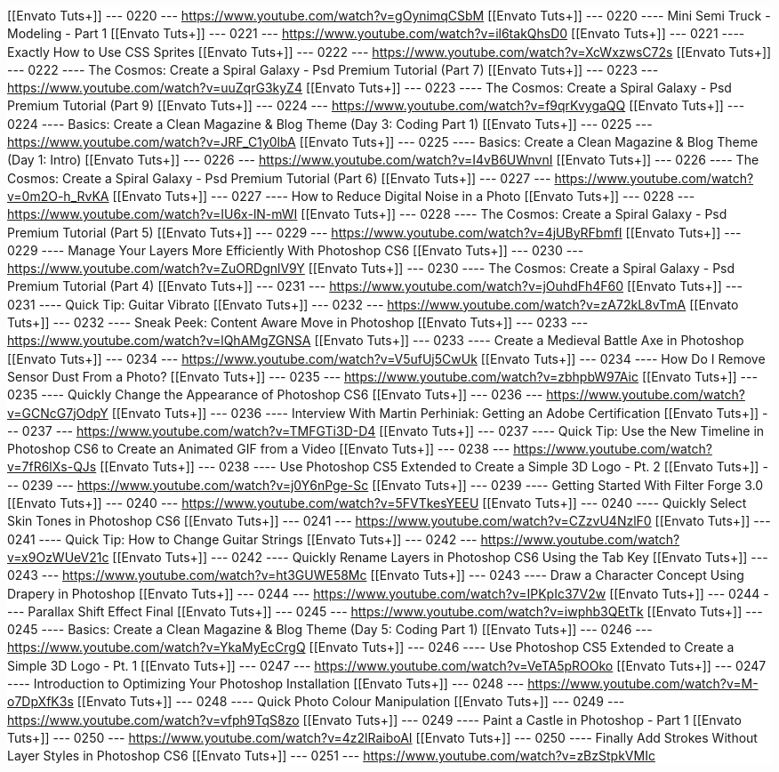[[Envato Tuts+]] --- 0220 --- https://www.youtube.com/watch?v=gOynimqCSbM
[[Envato Tuts+]] --- 0220 ---- Mini Semi Truck - Modeling - Part 1
[[Envato Tuts+]] --- 0221 --- https://www.youtube.com/watch?v=il6takQhsD0
[[Envato Tuts+]] --- 0221 ---- Exactly How to Use CSS Sprites
[[Envato Tuts+]] --- 0222 --- https://www.youtube.com/watch?v=XcWxzwsC72s
[[Envato Tuts+]] --- 0222 ---- The Cosmos: Create a Spiral Galaxy - Psd Premium Tutorial (Part 7)
[[Envato Tuts+]] --- 0223 --- https://www.youtube.com/watch?v=uuZqrG3kyZ4
[[Envato Tuts+]] --- 0223 ---- The Cosmos: Create a Spiral Galaxy - Psd Premium Tutorial (Part 9)
[[Envato Tuts+]] --- 0224 --- https://www.youtube.com/watch?v=f9qrKvygaQQ
[[Envato Tuts+]] --- 0224 ---- Basics: Create a Clean Magazine & Blog Theme (Day 3: Coding Part 1)
[[Envato Tuts+]] --- 0225 --- https://www.youtube.com/watch?v=JRF_C1y0lbA
[[Envato Tuts+]] --- 0225 ---- Basics: Create a Clean Magazine & Blog Theme (Day 1: Intro)
[[Envato Tuts+]] --- 0226 --- https://www.youtube.com/watch?v=I4vB6UWnvnI
[[Envato Tuts+]] --- 0226 ---- The Cosmos: Create a Spiral Galaxy - Psd Premium Tutorial (Part 6)
[[Envato Tuts+]] --- 0227 --- https://www.youtube.com/watch?v=0m2O-h_RvKA
[[Envato Tuts+]] --- 0227 ---- How to Reduce Digital Noise in a Photo
[[Envato Tuts+]] --- 0228 --- https://www.youtube.com/watch?v=IU6x-lN-mWI
[[Envato Tuts+]] --- 0228 ---- The Cosmos: Create a Spiral Galaxy - Psd Premium Tutorial (Part 5)
[[Envato Tuts+]] --- 0229 --- https://www.youtube.com/watch?v=4jUByRFbmfI
[[Envato Tuts+]] --- 0229 ---- Manage Your Layers More Efficiently With Photoshop CS6
[[Envato Tuts+]] --- 0230 --- https://www.youtube.com/watch?v=ZuORDgnlV9Y
[[Envato Tuts+]] --- 0230 ---- The Cosmos: Create a Spiral Galaxy - Psd Premium Tutorial (Part 4)
[[Envato Tuts+]] --- 0231 --- https://www.youtube.com/watch?v=jOuhdFh4F60
[[Envato Tuts+]] --- 0231 ---- Quick Tip: Guitar Vibrato
[[Envato Tuts+]] --- 0232 --- https://www.youtube.com/watch?v=zA72kL8vTmA
[[Envato Tuts+]] --- 0232 ---- Sneak Peek: Content Aware Move in Photoshop
[[Envato Tuts+]] --- 0233 --- https://www.youtube.com/watch?v=lQhAMgZGNSA
[[Envato Tuts+]] --- 0233 ---- Create a Medieval Battle Axe in Photoshop
[[Envato Tuts+]] --- 0234 --- https://www.youtube.com/watch?v=V5ufUj5CwUk
[[Envato Tuts+]] --- 0234 ---- How Do I Remove Sensor Dust From a Photo?
[[Envato Tuts+]] --- 0235 --- https://www.youtube.com/watch?v=zbhpbW97Aic
[[Envato Tuts+]] --- 0235 ---- Quickly Change the Appearance of Photoshop CS6
[[Envato Tuts+]] --- 0236 --- https://www.youtube.com/watch?v=GCNcG7jOdpY
[[Envato Tuts+]] --- 0236 ---- Interview With Martin Perhiniak: Getting an Adobe Certification
[[Envato Tuts+]] --- 0237 --- https://www.youtube.com/watch?v=TMFGTi3D-D4
[[Envato Tuts+]] --- 0237 ---- Quick Tip: Use the New Timeline in Photoshop CS6 to Create an Animated GIF from a Video
[[Envato Tuts+]] --- 0238 --- https://www.youtube.com/watch?v=7fR6lXs-QJs
[[Envato Tuts+]] --- 0238 ---- Use Photoshop CS5 Extended to Create a Simple 3D Logo - Pt. 2
[[Envato Tuts+]] --- 0239 --- https://www.youtube.com/watch?v=j0Y6nPge-Sc
[[Envato Tuts+]] --- 0239 ---- Getting Started With Filter Forge 3.0
[[Envato Tuts+]] --- 0240 --- https://www.youtube.com/watch?v=5FVTkesYEEU
[[Envato Tuts+]] --- 0240 ---- Quickly Select Skin Tones in Photoshop CS6
[[Envato Tuts+]] --- 0241 --- https://www.youtube.com/watch?v=CZzvU4NzlF0
[[Envato Tuts+]] --- 0241 ---- Quick Tip: How to Change Guitar Strings
[[Envato Tuts+]] --- 0242 --- https://www.youtube.com/watch?v=x9OzWUeV21c
[[Envato Tuts+]] --- 0242 ---- Quickly Rename Layers in Photoshop CS6 Using the Tab Key
[[Envato Tuts+]] --- 0243 --- https://www.youtube.com/watch?v=ht3GUWE58Mc
[[Envato Tuts+]] --- 0243 ---- Draw a Character Concept Using Drapery in Photoshop
[[Envato Tuts+]] --- 0244 --- https://www.youtube.com/watch?v=IPKpIc37V2w
[[Envato Tuts+]] --- 0244 ---- Parallax Shift Effect Final
[[Envato Tuts+]] --- 0245 --- https://www.youtube.com/watch?v=iwphb3QEtTk
[[Envato Tuts+]] --- 0245 ---- Basics: Create a Clean Magazine & Blog Theme (Day 5: Coding Part 1)
[[Envato Tuts+]] --- 0246 --- https://www.youtube.com/watch?v=YkaMyEcCrgQ
[[Envato Tuts+]] --- 0246 ---- Use Photoshop CS5 Extended to Create a Simple 3D Logo - Pt. 1
[[Envato Tuts+]] --- 0247 --- https://www.youtube.com/watch?v=VeTA5pROOko
[[Envato Tuts+]] --- 0247 ---- Introduction to Optimizing Your Photoshop Installation
[[Envato Tuts+]] --- 0248 --- https://www.youtube.com/watch?v=M-o7DpXfK3s
[[Envato Tuts+]] --- 0248 ---- Quick Photo Colour Manipulation
[[Envato Tuts+]] --- 0249 --- https://www.youtube.com/watch?v=vfph9TqS8zo
[[Envato Tuts+]] --- 0249 ---- Paint a Castle in Photoshop - Part 1
[[Envato Tuts+]] --- 0250 --- https://www.youtube.com/watch?v=4z2lRaiboAI
[[Envato Tuts+]] --- 0250 ---- Finally Add Strokes Without Layer Styles in Photoshop CS6
[[Envato Tuts+]] --- 0251 --- https://www.youtube.com/watch?v=zBzStpkVMIc